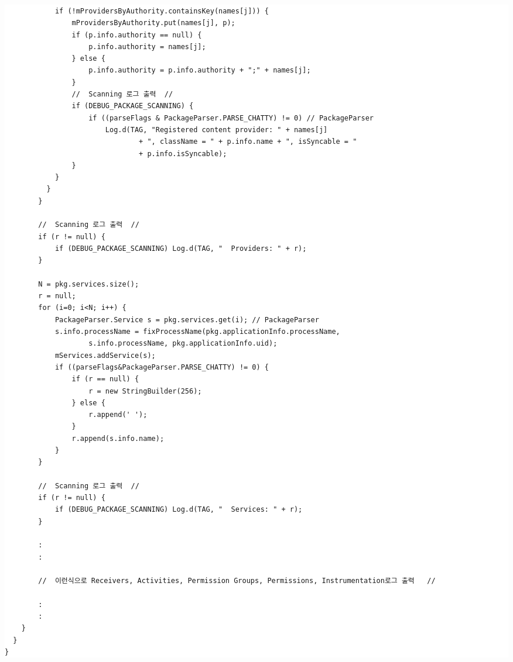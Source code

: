 ```
            if (!mProvidersByAuthority.containsKey(names[j])) {
                mProvidersByAuthority.put(names[j], p);
                if (p.info.authority == null) {
                    p.info.authority = names[j];
                } else {
                    p.info.authority = p.info.authority + ";" + names[j];
                }
                //  Scanning 로그 출력  //
                if (DEBUG_PACKAGE_SCANNING) {
                    if ((parseFlags & PackageParser.PARSE_CHATTY) != 0) // PackageParser
                        Log.d(TAG, "Registered content provider: " + names[j]
                                + ", className = " + p.info.name + ", isSyncable = "
                                + p.info.isSyncable);
                }
            }
          }
        }

        //  Scanning 로그 출력  //
        if (r != null) {
            if (DEBUG_PACKAGE_SCANNING) Log.d(TAG, "  Providers: " + r);
        }

        N = pkg.services.size();
        r = null;
        for (i=0; i<N; i++) {
            PackageParser.Service s = pkg.services.get(i); // PackageParser
            s.info.processName = fixProcessName(pkg.applicationInfo.processName,
                    s.info.processName, pkg.applicationInfo.uid);
            mServices.addService(s);
            if ((parseFlags&PackageParser.PARSE_CHATTY) != 0) {
                if (r == null) {
                    r = new StringBuilder(256);
                } else {
                    r.append(' ');
                }
                r.append(s.info.name);
            }
        }

        //  Scanning 로그 출력  //
        if (r != null) {
            if (DEBUG_PACKAGE_SCANNING) Log.d(TAG, "  Services: " + r);
        }

        :
        :

        //  이런식으로 Receivers, Activities, Permission Groups, Permissions, Instrumentation로그 출력   //

        :
        :
    }
  }
}
```
